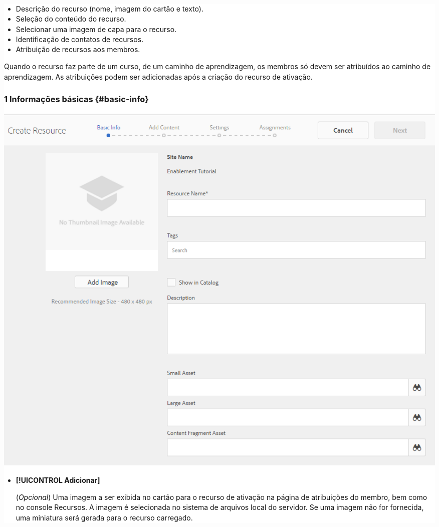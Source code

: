 * Descrição do recurso (nome, imagem do cartão e texto).
* Seleção do conteúdo do recurso.
* Selecionar uma imagem de capa para o recurso.
* Identificação de contatos de recursos.
* Atribuição de recursos aos membros.

Quando o recurso faz parte de um curso, de um caminho de aprendizagem, os membros só devem ser atribuídos ao caminho de aprendizagem. As atribuições podem ser adicionadas após a criação do recurso de ativação.

### 1 Informações básicas {#basic-info}

![resource-basicinfo](assets/resource-basicinfo.png)

* **[!UICONTROL Adicionar]**

   (*Opcional*) Uma imagem a ser exibida no cartão para o recurso de ativação na página de atribuições do membro, bem como no console Recursos. A imagem é selecionada no sistema de arquivos local do servidor. Se uma imagem não for fornecida, uma miniatura será gerada para o recurso carregado.
